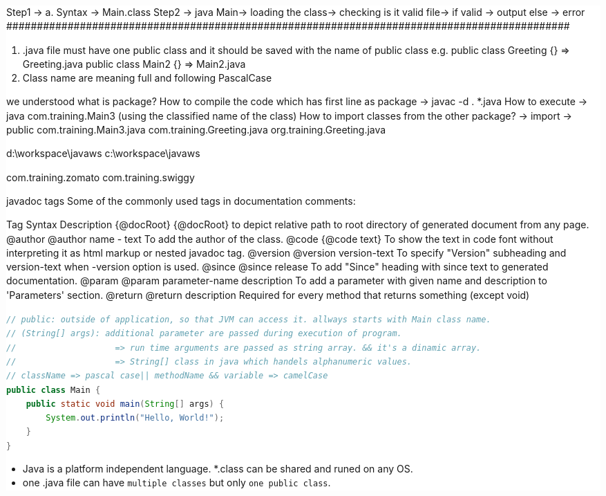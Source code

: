 
  Step1 -> a. Syntax -> Main.class
  Step2 -> java Main-> loading the class-> checking is it valid file-> if valid -> output
                                    else     -> error							
############################################################################################
1. .java file must have one public class and it should be saved with the name of public class
	e.g. public class Greeting {} => Greeting.java 
		 public class Main2 {}  => Main2.java
2. Class name are meaning full and following PascalCase

we understood what is package?
How to compile the code which has first line as package -> javac -d . *.java 
How to execute -> java com.training.Main3 (using the classified name of the class)
How to import classes from the other package? -> import -> public 
com.training.Main3.java
com.training.Greeting.java
org.training.Greeting.java

d:\workspace\javaws
c:\workspace\javaws

com.training.zomato
com.training.swiggy

javadoc tags
Some of the commonly used tags in documentation comments:

Tag	Syntax	Description
{@docRoot}	{@docRoot}	to depict relative path to root directory of generated document from any page.
@author	@author name - text	To add the author of the class.
@code	{@code text}	To show the text in code font without interpreting it as html markup or nested javadoc tag.
@version	@version version-text	To specify "Version" subheading and version-text when -version option is used.
@since	@since release	To add "Since" heading with since text to generated documentation.
@param	@param parameter-name description	To add a parameter with given name and description to 'Parameters' section.
@return	@return description	Required for every method that returns something (except void)

```java
// public: outside of application, so that JVM can access it. allways starts with Main class name.
// (String[] args): additional parameter are passed during execution of program. 
//                    => run time arguments are passed as string array. && it's a dinamic array.
//                    => String[] class in java which handels alphanumeric values.
// className => pascal case|| methodName && variable => camelCase
public class Main {
    public static void main(String[] args) {
        System.out.println("Hello, World!");
    }
}
```
- Java is a platform independent language. *.class can be shared and runed on any OS.
- one .java file can have `multiple classes` but only `one public class`.
